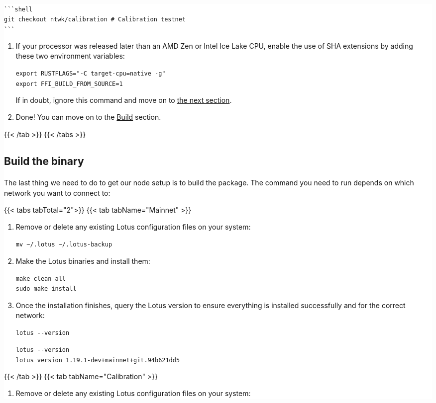     ```shell
    git checkout ntwk/calibration # Calibration testnet
    ```

1. If your processor was released later than an AMD Zen or Intel Ice Lake CPU, enable the use of SHA extensions by adding these two environment variables:

    ```shell
    export RUSTFLAGS="-C target-cpu=native -g"
    export FFI_BUILD_FROM_SOURCE=1
    ```

    If in doubt, ignore this command and move on to [the next section](#build-the-binary).

1. Done! You can move on to the [Build](#build-the-binary) section.

{{< /tab >}}
{{< /tabs >}}

## Build the binary

The last thing we need to do to get our node setup is to build the package. The command you need to run depends on which network you want to connect to:

{{< tabs tabTotal="2">}}
{{< tab tabName="Mainnet" >}}
<br>

1. Remove or delete any existing Lotus configuration files on your system:

    ```shell
    mv ~/.lotus ~/.lotus-backup
    ```

1. Make the Lotus binaries and install them:

    ```shell
    make clean all
    sudo make install
    ```

1. Once the installation finishes, query the Lotus version to ensure everything is installed successfully and for the correct network:

    ```shell
    lotus --version
    ```

    ```plaintext
    lotus --version
    lotus version 1.19.1-dev+mainnet+git.94b621dd5
    ```

{{< /tab >}}
{{< tab tabName="Calibration" >}}
<br>

1. Remove or delete any existing Lotus configuration files on your system:

